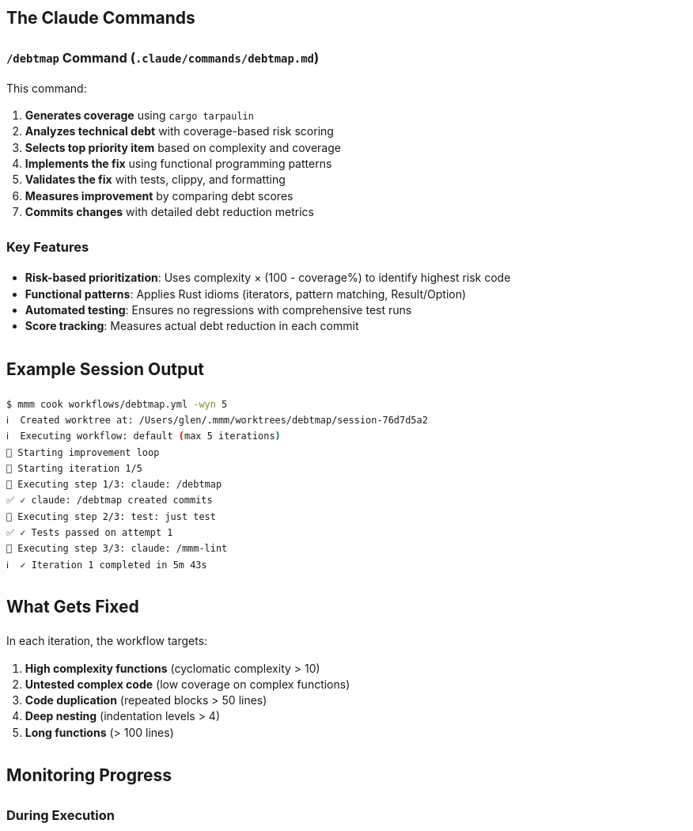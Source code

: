 ## The Claude Commands

### `/debtmap` Command (`.claude/commands/debtmap.md`)

This command:
1. **Generates coverage** using `cargo tarpaulin`
2. **Analyzes technical debt** with coverage-based risk scoring
3. **Selects top priority item** based on complexity and coverage
4. **Implements the fix** using functional programming patterns
5. **Validates the fix** with tests, clippy, and formatting
6. **Measures improvement** by comparing debt scores
7. **Commits changes** with detailed debt reduction metrics

### Key Features

- **Risk-based prioritization**: Uses complexity × (100 - coverage%) to identify highest risk code
- **Functional patterns**: Applies Rust idioms (iterators, pattern matching, Result/Option)
- **Automated testing**: Ensures no regressions with comprehensive test runs
- **Score tracking**: Measures actual debt reduction in each commit

## Example Session Output

```bash
$ mmm cook workflows/debtmap.yml -wyn 5
ℹ️  Created worktree at: /Users/glen/.mmm/worktrees/debtmap/session-76d7d5a2
ℹ️  Executing workflow: default (max 5 iterations)
🔄 Starting improvement loop
🔄 Starting iteration 1/5
🔄 Executing step 1/3: claude: /debtmap
✅ ✓ claude: /debtmap created commits
🔄 Executing step 2/3: test: just test
✅ ✓ Tests passed on attempt 1
🔄 Executing step 3/3: claude: /mmm-lint
ℹ️  ✓ Iteration 1 completed in 5m 43s
```

## What Gets Fixed

In each iteration, the workflow targets:

1. **High complexity functions** (cyclomatic complexity > 10)
2. **Untested complex code** (low coverage on complex functions)
3. **Code duplication** (repeated blocks > 50 lines)
4. **Deep nesting** (indentation levels > 4)
5. **Long functions** (> 100 lines)

## Monitoring Progress

### During Execution

